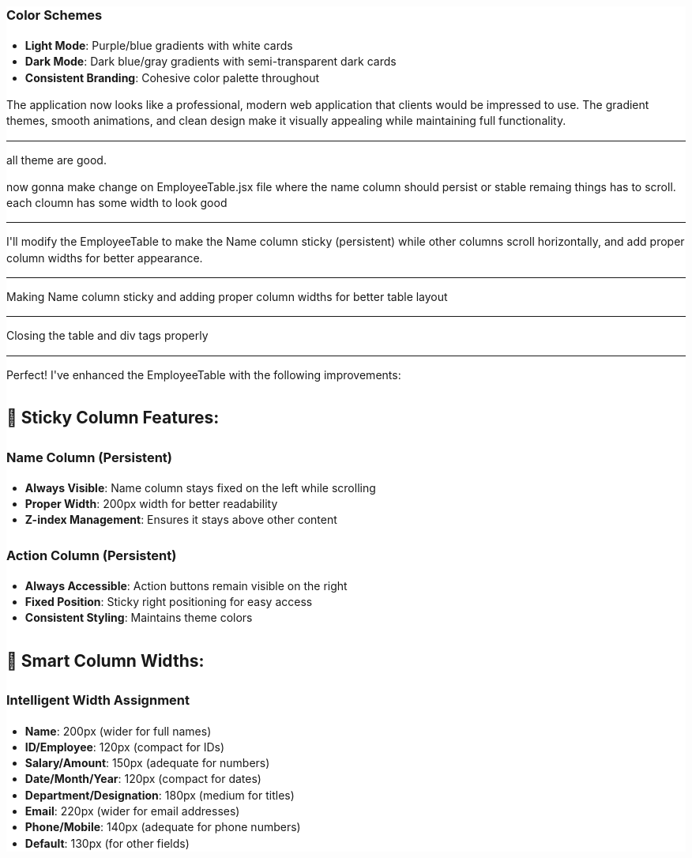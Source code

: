 ### **Color Schemes**
- **Light Mode**: Purple/blue gradients with white cards
- **Dark Mode**: Dark blue/gray gradients with semi-transparent dark cards
- **Consistent Branding**: Cohesive color palette throughout

The application now looks like a professional, modern web application that clients would be impressed to use. The gradient themes, smooth animations, and clean design make it visually appealing while maintaining full functionality.

---

all theme are good.

now gonna make change on EmployeeTable.jsx file where the name column should persist or stable remaing things has to scroll. each cloumn has some width to look good

---

I'll modify the EmployeeTable to make the Name column sticky (persistent) while other columns scroll horizontally, and add proper column widths for better appearance.

---

Making Name column sticky and adding proper column widths for better table layout

---

Closing the table and div tags properly

---

Perfect! I've enhanced the EmployeeTable with the following improvements:

## 🔧 **Sticky Column Features:**

### **Name Column (Persistent)**
- **Always Visible**: Name column stays fixed on the left while scrolling
- **Proper Width**: 200px width for better readability
- **Z-index Management**: Ensures it stays above other content

### **Action Column (Persistent)**
- **Always Accessible**: Action buttons remain visible on the right
- **Fixed Position**: Sticky right positioning for easy access
- **Consistent Styling**: Maintains theme colors

## 📏 **Smart Column Widths:**

### **Intelligent Width Assignment**
- **Name**: 200px (wider for full names)
- **ID/Employee**: 120px (compact for IDs)
- **Salary/Amount**: 150px (adequate for numbers)
- **Date/Month/Year**: 120px (compact for dates)
- **Department/Designation**: 180px (medium for titles)
- **Email**: 220px (wider for email addresses)
- **Phone/Mobile**: 140px (adequate for phone numbers)
- **Default**: 130px (for other fields)
